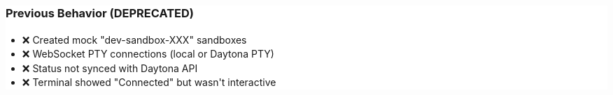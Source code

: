 ### Previous Behavior (DEPRECATED)
- ❌ Created mock "dev-sandbox-XXX" sandboxes
- ❌ WebSocket PTY connections (local or Daytona PTY)
- ❌ Status not synced with Daytona API
- ❌ Terminal showed "Connected" but wasn't interactive
